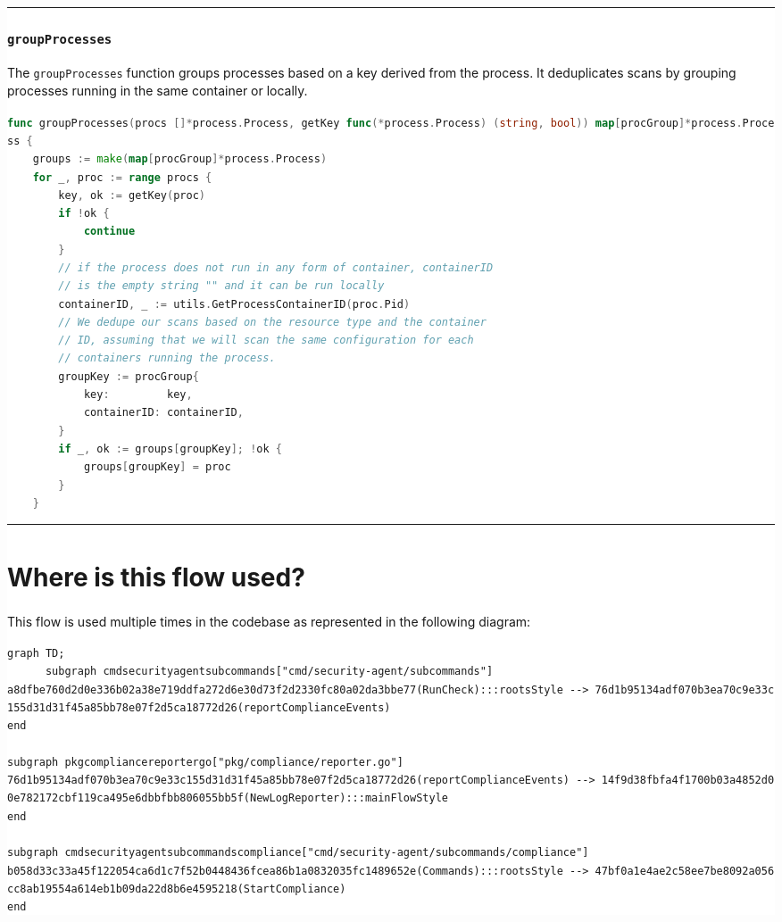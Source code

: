 
</SwmSnippet>

<SwmSnippet path="/pkg/compliance/agent.go" line="528">

---

### <SwmToken path="pkg/compliance/agent.go" pos="528:2:2" line-data="func groupProcesses(procs []*process.Process, getKey func(*process.Process) (string, bool)) map[procGroup]*process.Process {">`groupProcesses`</SwmToken>

The <SwmToken path="pkg/compliance/agent.go" pos="528:2:2" line-data="func groupProcesses(procs []*process.Process, getKey func(*process.Process) (string, bool)) map[procGroup]*process.Process {">`groupProcesses`</SwmToken> function groups processes based on a key derived from the process. It deduplicates scans by grouping processes running in the same container or locally.

```go
func groupProcesses(procs []*process.Process, getKey func(*process.Process) (string, bool)) map[procGroup]*process.Process {
	groups := make(map[procGroup]*process.Process)
	for _, proc := range procs {
		key, ok := getKey(proc)
		if !ok {
			continue
		}
		// if the process does not run in any form of container, containerID
		// is the empty string "" and it can be run locally
		containerID, _ := utils.GetProcessContainerID(proc.Pid)
		// We dedupe our scans based on the resource type and the container
		// ID, assuming that we will scan the same configuration for each
		// containers running the process.
		groupKey := procGroup{
			key:         key,
			containerID: containerID,
		}
		if _, ok := groups[groupKey]; !ok {
			groups[groupKey] = proc
		}
	}
```

---

</SwmSnippet>

# Where is this flow used?

This flow is used multiple times in the codebase as represented in the following diagram:

```mermaid
graph TD;
      subgraph cmdsecurityagentsubcommands["cmd/security-agent/subcommands"]
a8dfbe760d2d0e336b02a38e719ddfa272d6e30d73f2d2330fc80a02da3bbe77(RunCheck):::rootsStyle --> 76d1b95134adf070b3ea70c9e33c155d31d31f45a85bb78e07f2d5ca18772d26(reportComplianceEvents)
end

subgraph pkgcompliancereportergo["pkg/compliance/reporter.go"]
76d1b95134adf070b3ea70c9e33c155d31d31f45a85bb78e07f2d5ca18772d26(reportComplianceEvents) --> 14f9d38fbfa4f1700b03a4852d00e782172cbf119ca495e6dbbfbb806055bb5f(NewLogReporter):::mainFlowStyle
end

subgraph cmdsecurityagentsubcommandscompliance["cmd/security-agent/subcommands/compliance"]
b058d33c33a45f122054ca6d1c7f52b0448436fcea86b1a0832035fc1489652e(Commands):::rootsStyle --> 47bf0a1e4ae2c58ee7be8092a056cc8ab19554a614eb1b09da22d8b6e4595218(StartCompliance)
end
```